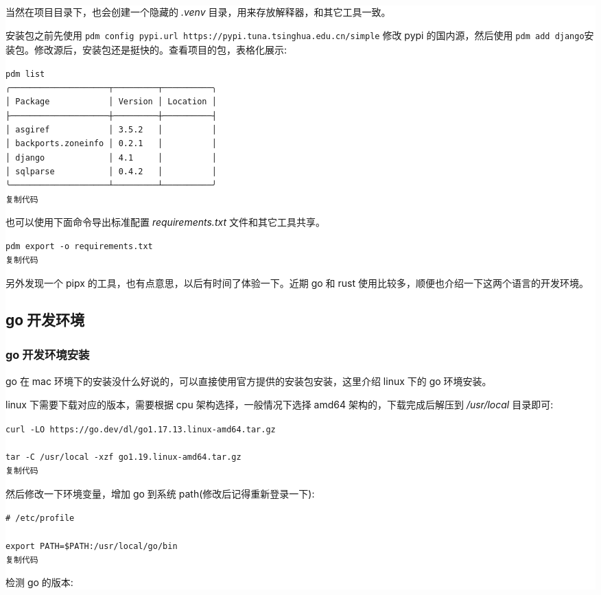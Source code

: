 当然在项目目录下，也会创建一个隐藏的 _.venv_ 目录，用来存放解释器，和其它工具一致。

安装包之前先使用 `pdm config pypi.url https://pypi.tuna.tsinghua.edu.cn/simple` 修改 pypi 的国内源，然后使用 `pdm add django`安装包。修改源后，安装包还是挺快的。查看项目的包，表格化展示:

```
pdm list
╭────────────────────┬─────────┬──────────╮
│ Package            │ Version │ Location │
├────────────────────┼─────────┼──────────┤
│ asgiref            │ 3.5.2   │          │
│ backports.zoneinfo │ 0.2.1   │          │
│ django             │ 4.1     │          │
│ sqlparse           │ 0.4.2   │          │
╰────────────────────┴─────────┴──────────╯
复制代码

```

也可以使用下面命令导出标准配置 _requirements.txt_ 文件和其它工具共享。

```
pdm export -o requirements.txt
复制代码

```

另外发现一个 pipx 的工具，也有点意思，以后有时间了体验一下。近期 go 和 rust 使用比较多，顺便也介绍一下这两个语言的开发环境。

go 开发环境
-------

### go 开发环境安装

go 在 mac 环境下的安装没什么好说的，可以直接使用官方提供的安装包安装，这里介绍 linux 下的 go 环境安装。

linux 下需要下载对应的版本，需要根据 cpu 架构选择，一般情况下选择 amd64 架构的，下载完成后解压到 _/usr/local_ 目录即可:

```
curl -LO https://go.dev/dl/go1.17.13.linux-amd64.tar.gz

tar -C /usr/local -xzf go1.19.linux-amd64.tar.gz
复制代码

```

然后修改一下环境变量，增加 go 到系统 path(修改后记得重新登录一下):

```
# /etc/profile

export PATH=$PATH:/usr/local/go/bin
复制代码

```

检测 go 的版本:
